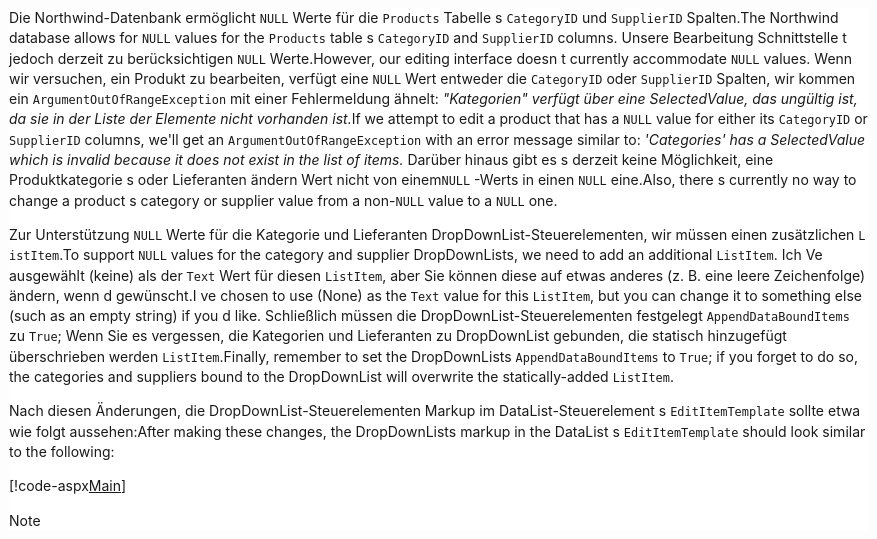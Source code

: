 <span data-ttu-id="63eba-196">Die Northwind-Datenbank ermöglicht `NULL` Werte für die `Products` Tabelle s `CategoryID` und `SupplierID` Spalten.</span><span class="sxs-lookup"><span data-stu-id="63eba-196">The Northwind database allows for `NULL` values for the `Products` table s `CategoryID` and `SupplierID` columns.</span></span> <span data-ttu-id="63eba-197">Unsere Bearbeitung Schnittstelle t jedoch derzeit zu berücksichtigen `NULL` Werte.</span><span class="sxs-lookup"><span data-stu-id="63eba-197">However, our editing interface doesn t currently accommodate `NULL` values.</span></span> <span data-ttu-id="63eba-198">Wenn wir versuchen, ein Produkt zu bearbeiten, verfügt eine `NULL` Wert entweder die `CategoryID` oder `SupplierID` Spalten, wir kommen ein `ArgumentOutOfRangeException` mit einer Fehlermeldung ähnelt: *"Kategorien" verfügt über eine SelectedValue, das ungültig ist, da sie in der Liste der Elemente nicht vorhanden ist.*</span><span class="sxs-lookup"><span data-stu-id="63eba-198">If we attempt to edit a product that has a `NULL` value for either its `CategoryID` or `SupplierID` columns, we'll get an `ArgumentOutOfRangeException` with an error message similar to: *'Categories' has a SelectedValue which is invalid because it does not exist in the list of items.*</span></span> <span data-ttu-id="63eba-199">Darüber hinaus gibt es s derzeit keine Möglichkeit, eine Produktkategorie s oder Lieferanten ändern Wert nicht von einem`NULL` -Werts in einen `NULL` eine.</span><span class="sxs-lookup"><span data-stu-id="63eba-199">Also, there s currently no way to change a product s category or supplier value from a non-`NULL` value to a `NULL` one.</span></span>

<span data-ttu-id="63eba-200">Zur Unterstützung `NULL` Werte für die Kategorie und Lieferanten DropDownList-Steuerelementen, wir müssen einen zusätzlichen `ListItem`.</span><span class="sxs-lookup"><span data-stu-id="63eba-200">To support `NULL` values for the category and supplier DropDownLists, we need to add an additional `ListItem`.</span></span> <span data-ttu-id="63eba-201">Ich Ve ausgewählt (keine) als der `Text` Wert für diesen `ListItem`, aber Sie können diese auf etwas anderes (z. B. eine leere Zeichenfolge) ändern, wenn d gewünscht.</span><span class="sxs-lookup"><span data-stu-id="63eba-201">I ve chosen to use (None) as the `Text` value for this `ListItem`, but you can change it to something else (such as an empty string) if you d like.</span></span> <span data-ttu-id="63eba-202">Schließlich müssen die DropDownList-Steuerelementen festgelegt `AppendDataBoundItems` zu `True`; Wenn Sie es vergessen, die Kategorien und Lieferanten zu DropDownList gebunden, die statisch hinzugefügt überschrieben werden `ListItem`.</span><span class="sxs-lookup"><span data-stu-id="63eba-202">Finally, remember to set the DropDownLists `AppendDataBoundItems` to `True`; if you forget to do so, the categories and suppliers bound to the DropDownList will overwrite the statically-added `ListItem`.</span></span>

<span data-ttu-id="63eba-203">Nach diesen Änderungen, die DropDownList-Steuerelementen Markup im DataList-Steuerelement s `EditItemTemplate` sollte etwa wie folgt aussehen:</span><span class="sxs-lookup"><span data-stu-id="63eba-203">After making these changes, the DropDownLists markup in the DataList s `EditItemTemplate` should look similar to the following:</span></span>

[!code-aspx[Main](customizing-the-datalist-s-editing-interface-cs/samples/sample5.aspx)]

> [!NOTE]
